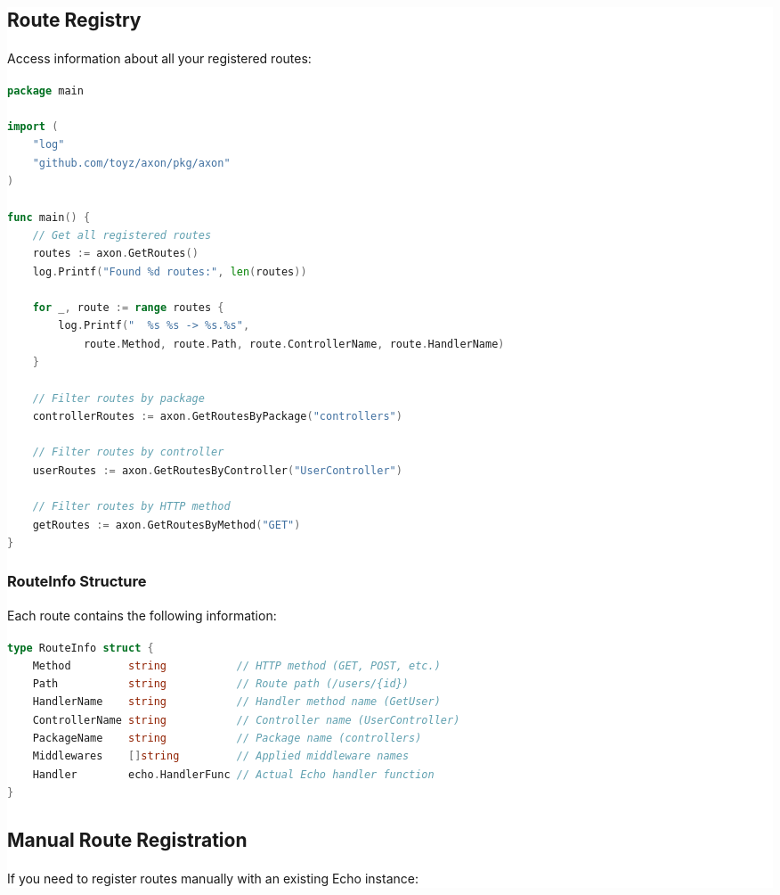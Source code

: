 ## Route Registry

Access information about all your registered routes:

```go
package main

import (
    "log"
    "github.com/toyz/axon/pkg/axon"
)

func main() {
    // Get all registered routes
    routes := axon.GetRoutes()
    log.Printf("Found %d routes:", len(routes))
    
    for _, route := range routes {
        log.Printf("  %s %s -> %s.%s", 
            route.Method, route.Path, route.ControllerName, route.HandlerName)
    }
    
    // Filter routes by package
    controllerRoutes := axon.GetRoutesByPackage("controllers")
    
    // Filter routes by controller
    userRoutes := axon.GetRoutesByController("UserController")
    
    // Filter routes by HTTP method
    getRoutes := axon.GetRoutesByMethod("GET")
}
```

### RouteInfo Structure

Each route contains the following information:

```go
type RouteInfo struct {
    Method         string           // HTTP method (GET, POST, etc.)
    Path           string           // Route path (/users/{id})
    HandlerName    string           // Handler method name (GetUser)
    ControllerName string           // Controller name (UserController)
    PackageName    string           // Package name (controllers)
    Middlewares    []string         // Applied middleware names
    Handler        echo.HandlerFunc // Actual Echo handler function
}
```

## Manual Route Registration

If you need to register routes manually with an existing Echo instance:

